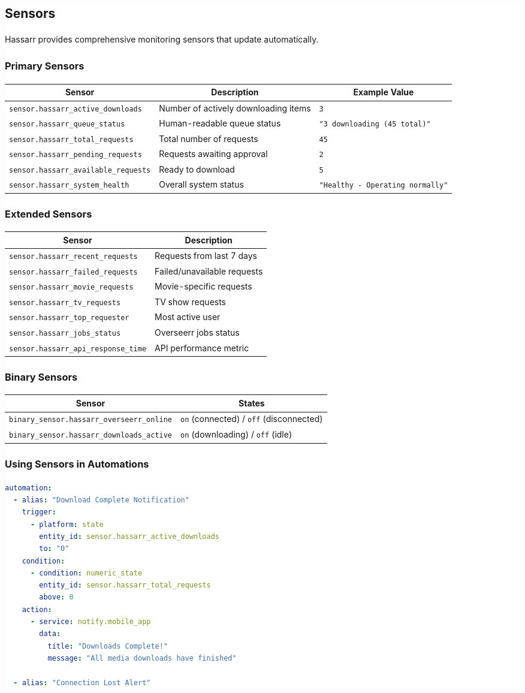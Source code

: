 ## Sensors

Hassarr provides comprehensive monitoring sensors that update automatically.

### Primary Sensors

| Sensor | Description | Example Value |
|--------|-------------|---------------|
| `sensor.hassarr_active_downloads` | Number of actively downloading items | `3` |
| `sensor.hassarr_queue_status` | Human-readable queue status | `"3 downloading (45 total)"` |
| `sensor.hassarr_total_requests` | Total number of requests | `45` |
| `sensor.hassarr_pending_requests` | Requests awaiting approval | `2` |
| `sensor.hassarr_available_requests` | Ready to download | `5` |
| `sensor.hassarr_system_health` | Overall system status | `"Healthy - Operating normally"` |

### Extended Sensors

| Sensor | Description |
|--------|-------------|
| `sensor.hassarr_recent_requests` | Requests from last 7 days |
| `sensor.hassarr_failed_requests` | Failed/unavailable requests |
| `sensor.hassarr_movie_requests` | Movie-specific requests |
| `sensor.hassarr_tv_requests` | TV show requests |
| `sensor.hassarr_top_requester` | Most active user |
| `sensor.hassarr_jobs_status` | Overseerr jobs status |
| `sensor.hassarr_api_response_time` | API performance metric |

### Binary Sensors

| Sensor | States |
|--------|--------|
| `binary_sensor.hassarr_overseerr_online` | `on` (connected) / `off` (disconnected) |
| `binary_sensor.hassarr_downloads_active` | `on` (downloading) / `off` (idle) |

### Using Sensors in Automations

```yaml
automation:
  - alias: "Download Complete Notification"
    trigger:
      - platform: state
        entity_id: sensor.hassarr_active_downloads
        to: "0"
    condition:
      - condition: numeric_state
        entity_id: sensor.hassarr_total_requests
        above: 0
    action:
      - service: notify.mobile_app
        data:
          title: "Downloads Complete!"
          message: "All media downloads have finished"

  - alias: "Connection Lost Alert"
```